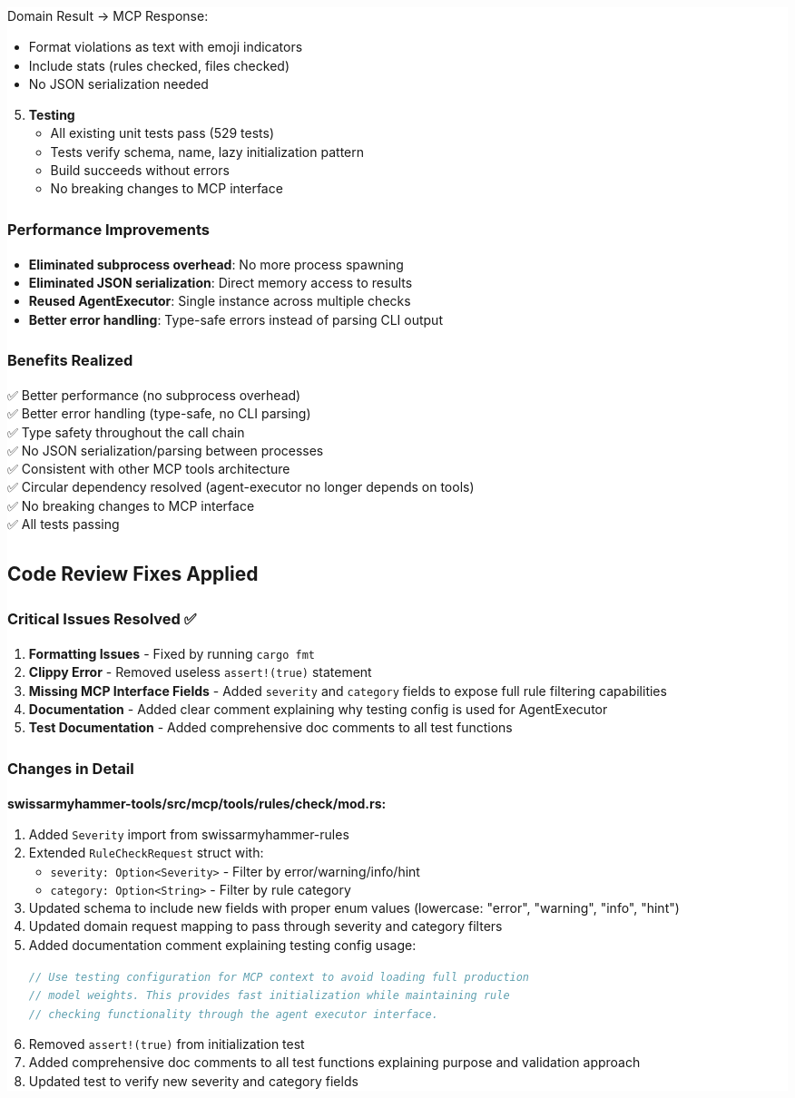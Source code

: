 
   Domain Result → MCP Response:
   - Format violations as text with emoji indicators
   - Include stats (rules checked, files checked)
   - No JSON serialization needed

5. **Testing**
   - All existing unit tests pass (529 tests)
   - Tests verify schema, name, lazy initialization pattern
   - Build succeeds without errors
   - No breaking changes to MCP interface

### Performance Improvements

- **Eliminated subprocess overhead**: No more process spawning
- **Eliminated JSON serialization**: Direct memory access to results  
- **Reused AgentExecutor**: Single instance across multiple checks
- **Better error handling**: Type-safe errors instead of parsing CLI output

### Benefits Realized

✅ Better performance (no subprocess overhead)  
✅ Better error handling (type-safe, no CLI parsing)  
✅ Type safety throughout the call chain  
✅ No JSON serialization/parsing between processes  
✅ Consistent with other MCP tools architecture  
✅ Circular dependency resolved (agent-executor no longer depends on tools)  
✅ No breaking changes to MCP interface  
✅ All tests passing




## Code Review Fixes Applied

### Critical Issues Resolved ✅

1. **Formatting Issues** - Fixed by running `cargo fmt`
2. **Clippy Error** - Removed useless `assert!(true)` statement  
3. **Missing MCP Interface Fields** - Added `severity` and `category` fields to expose full rule filtering capabilities
4. **Documentation** - Added clear comment explaining why testing config is used for AgentExecutor
5. **Test Documentation** - Added comprehensive doc comments to all test functions

### Changes in Detail

**swissarmyhammer-tools/src/mcp/tools/rules/check/mod.rs:**

1. Added `Severity` import from swissarmyhammer-rules
2. Extended `RuleCheckRequest` struct with:
   - `severity: Option<Severity>` - Filter by error/warning/info/hint
   - `category: Option<String>` - Filter by rule category
3. Updated schema to include new fields with proper enum values (lowercase: "error", "warning", "info", "hint")
4. Updated domain request mapping to pass through severity and category filters
5. Added documentation comment explaining testing config usage:
   ```rust
   // Use testing configuration for MCP context to avoid loading full production
   // model weights. This provides fast initialization while maintaining rule
   // checking functionality through the agent executor interface.
   ```
6. Removed `assert!(true)` from initialization test
7. Added comprehensive doc comments to all test functions explaining purpose and validation approach
8. Updated test to verify new severity and category fields
